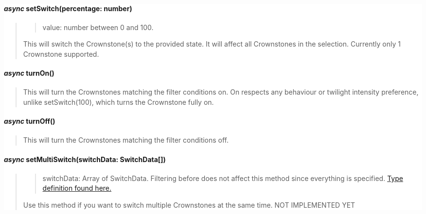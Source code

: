 #### *async* setSwitch(percentage: number)
>> value: number between 0 and 100.
>
>This will switch the Crownstone(s) to the provided state. It will affect all Crownstones in the selection. Currently only 1 Crownstone supported.
 
#### *async* turnOn() 
>This will turn the Crownstones matching the filter conditions on. On respects any behaviour or twilight intensity preference, unlike setSwitch(100), which turns the Crownstone fully on.

#### *async* turnOff() 
>This will turn the Crownstones matching the filter conditions off.

#### *async* setMultiSwitch(switchData: SwitchData[])
 >> switchData: Array of SwitchData. Filtering before does not affect this method since everything is specified. [Type definition found here.](https://github.com/crownstone/crownstone-lib-nodejs-cloud/blob/master/src/declarations/declarations.d.ts)
 >
 > Use this method if you want to switch multiple Crownstones at the same time. 
 > NOT IMPLEMENTED YET